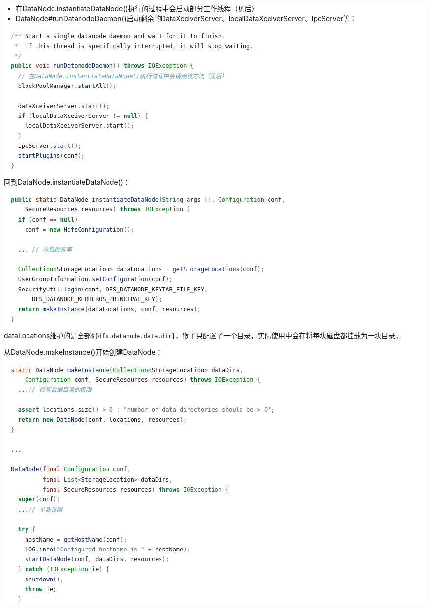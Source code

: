 * 在DataNode.instantiateDataNode()执行的过程中会启动部分工作线程（见后）
* DataNode#runDatanodeDaemon()启动剩余的DataXceiverServer、localDataXceiverServer、IpcServer等：

```java
  /** Start a single datanode daemon and wait for it to finish.
   *  If this thread is specifically interrupted, it will stop waiting.
   */
  public void runDatanodeDaemon() throws IOException {
    // 在DataNode.instantiateDataNode()执行过程中会调用该方法（见后）
    blockPoolManager.startAll();

    dataXceiverServer.start();
    if (localDataXceiverServer != null) {
      localDataXceiverServer.start();
    }
    ipcServer.start();
    startPlugins(conf);
  }
```

回到DataNode.instantiateDataNode()：

```java
  public static DataNode instantiateDataNode(String args [], Configuration conf,
      SecureResources resources) throws IOException {
    if (conf == null)
      conf = new HdfsConfiguration();
    
    ... // 参数检查等
    
    Collection<StorageLocation> dataLocations = getStorageLocations(conf);
    UserGroupInformation.setConfiguration(conf);
    SecurityUtil.login(conf, DFS_DATANODE_KEYTAB_FILE_KEY,
        DFS_DATANODE_KERBEROS_PRINCIPAL_KEY);
    return makeInstance(dataLocations, conf, resources);
  }
```

dataLocations维护的是全部`${dfs.datanode.data.dir}`，猴子只配置了一个目录，实际使用中会在将每块磁盘都挂载为一块目录。

从DataNode.makeInstance()开始创建DataNode：

```java
  static DataNode makeInstance(Collection<StorageLocation> dataDirs,
      Configuration conf, SecureResources resources) throws IOException {
    ...// 检查数据目录的权限

    assert locations.size() > 0 : "number of data directories should be > 0";
    return new DataNode(conf, locations, resources);
  }
  
  ...
  
  DataNode(final Configuration conf,
           final List<StorageLocation> dataDirs,
           final SecureResources resources) throws IOException {
    super(conf);
    ...// 参数设置
    
    try {
      hostName = getHostName(conf);
      LOG.info("Configured hostname is " + hostName);
      startDataNode(conf, dataDirs, resources);
    } catch (IOException ie) {
      shutdown();
      throw ie;
    }
```